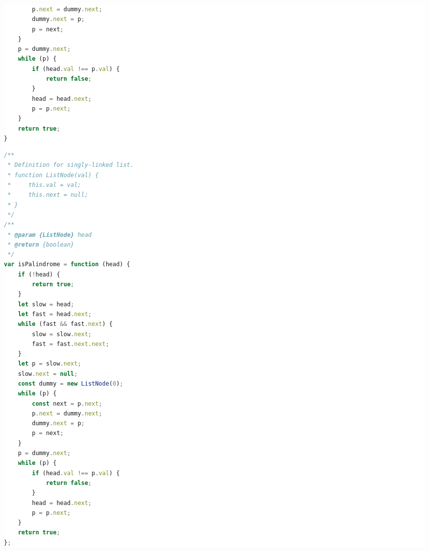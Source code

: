 ```ts
        p.next = dummy.next;
        dummy.next = p;
        p = next;
    }
    p = dummy.next;
    while (p) {
        if (head.val !== p.val) {
            return false;
        }
        head = head.next;
        p = p.next;
    }
    return true;
}
```

```js
/**
 * Definition for singly-linked list.
 * function ListNode(val) {
 *     this.val = val;
 *     this.next = null;
 * }
 */
/**
 * @param {ListNode} head
 * @return {boolean}
 */
var isPalindrome = function (head) {
    if (!head) {
        return true;
    }
    let slow = head;
    let fast = head.next;
    while (fast && fast.next) {
        slow = slow.next;
        fast = fast.next.next;
    }
    let p = slow.next;
    slow.next = null;
    const dummy = new ListNode(0);
    while (p) {
        const next = p.next;
        p.next = dummy.next;
        dummy.next = p;
        p = next;
    }
    p = dummy.next;
    while (p) {
        if (head.val !== p.val) {
            return false;
        }
        head = head.next;
        p = p.next;
    }
    return true;
};
```
